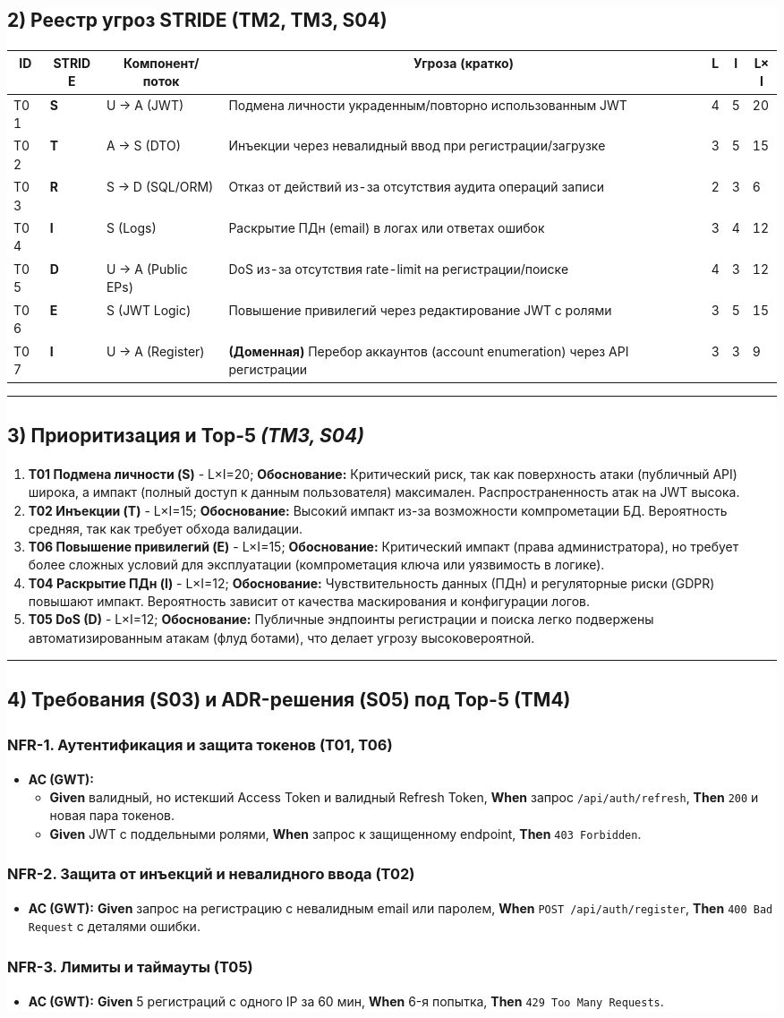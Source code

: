 ## 2) Реестр угроз STRIDE (TM2, TM3, S04)

| ID  | STRIDE | Компонент/поток        | Угроза (кратко)                                                      | L | I | L×I |
|-----|--------|------------------------|----------------------------------------------------------------------|---|---|-----|
| T01 | **S**  | U → A (JWT)            | Подмена личности украденным/повторно использованным JWT                | 4 | 5 | 20  |
| T02 | **T**  | A → S (DTO)            | Инъекции через невалидный ввод при регистрации/загрузке                | 3 | 5 | 15  |
| T03 | **R**  | S → D (SQL/ORM)        | Отказ от действий из-за отсутствия аудита операций записи              | 2 | 3 | 6   |
| T04 | **I**  | S (Logs)               | Раскрытие ПДн (email) в логах или ответах ошибок                     | 3 | 4 | 12  |
| T05 | **D**  | U → A (Public EPs)     | DoS из-за отсутствия rate-limit на регистрации/поиске                 | 4 | 3 | 12  |
| T06 | **E**  | S (JWT Logic)          | Повышение привилегий через редактирование JWT с ролями                 | 3 | 5 | 15  |
| T07 | **I**  | U → A (Register)       | **(Доменная)** Перебор аккаунтов (account enumeration) через API регистрации | 3 | 3 | 9   |

---

## 3) Приоритизация и Top-5 _(TM3, S04)_

1) **T01 Подмена личности (S)** - L×I=20; **Обоснование:** Критический риск, так как поверхность атаки (публичный API) широка, а импакт (полный доступ к данным пользователя) максимален. Распространенность атак на JWT высока.
2) **T02 Инъекции (T)** - L×I=15; **Обоснование:** Высокий импакт из-за возможности компрометации БД. Вероятность средняя, так как требует обхода валидации.
3) **T06 Повышение привилегий (E)** - L×I=15; **Обоснование:** Критический импакт (права администратора), но требует более сложных условий для эксплуатации (компрометация ключа или уязвимость в логике).
4) **T04 Раскрытие ПДн (I)** - L×I=12; **Обоснование:** Чувствительность данных (ПДн) и регуляторные риски (GDPR) повышают импакт. Вероятность зависит от качества маскирования и конфигурации логов.
5) **T05 DoS (D)** - L×I=12; **Обоснование:** Публичные эндпоинты регистрации и поиска легко подвержены автоматизированным атакам (флуд ботами), что делает угрозу высоковероятной.

---

## 4) Требования (S03) и ADR-решения (S05) под Top-5 (TM4)

### NFR-1. Аутентификация и защита токенов (T01, T06)
- **AC (GWT):**
  - **Given** валидный, но истекший Access Token и валидный Refresh Token, **When** запрос `/api/auth/refresh`, **Then** `200` и новая пара токенов.
  - **Given** JWT с поддельными ролями, **When** запрос к защищенному endpoint, **Then** `403 Forbidden`.

### NFR-2. Защита от инъекций и невалидного ввода (T02)
- **AC (GWT):** **Given** запрос на регистрацию с невалидным email или паролем, **When** `POST /api/auth/register`, **Then** `400 Bad Request` с деталями ошибки.

### NFR-3. Лимиты и таймауты (T05)
- **AC (GWT):** **Given** 5 регистраций с одного IP за 60 мин, **When** 6-я попытка, **Then** `429 Too Many Requests`.
